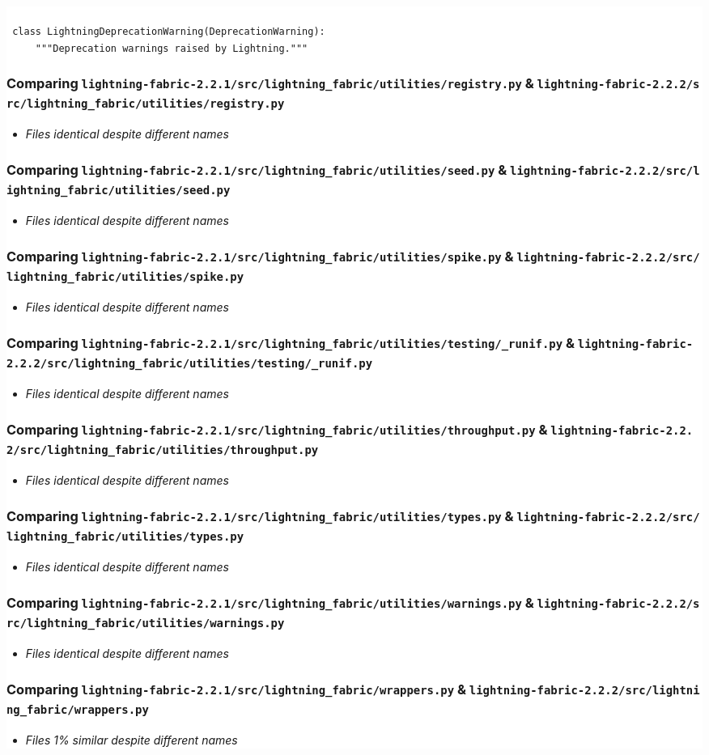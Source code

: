 ```diff
 
 class LightningDeprecationWarning(DeprecationWarning):
     """Deprecation warnings raised by Lightning."""
```

### Comparing `lightning-fabric-2.2.1/src/lightning_fabric/utilities/registry.py` & `lightning-fabric-2.2.2/src/lightning_fabric/utilities/registry.py`

 * *Files identical despite different names*

### Comparing `lightning-fabric-2.2.1/src/lightning_fabric/utilities/seed.py` & `lightning-fabric-2.2.2/src/lightning_fabric/utilities/seed.py`

 * *Files identical despite different names*

### Comparing `lightning-fabric-2.2.1/src/lightning_fabric/utilities/spike.py` & `lightning-fabric-2.2.2/src/lightning_fabric/utilities/spike.py`

 * *Files identical despite different names*

### Comparing `lightning-fabric-2.2.1/src/lightning_fabric/utilities/testing/_runif.py` & `lightning-fabric-2.2.2/src/lightning_fabric/utilities/testing/_runif.py`

 * *Files identical despite different names*

### Comparing `lightning-fabric-2.2.1/src/lightning_fabric/utilities/throughput.py` & `lightning-fabric-2.2.2/src/lightning_fabric/utilities/throughput.py`

 * *Files identical despite different names*

### Comparing `lightning-fabric-2.2.1/src/lightning_fabric/utilities/types.py` & `lightning-fabric-2.2.2/src/lightning_fabric/utilities/types.py`

 * *Files identical despite different names*

### Comparing `lightning-fabric-2.2.1/src/lightning_fabric/utilities/warnings.py` & `lightning-fabric-2.2.2/src/lightning_fabric/utilities/warnings.py`

 * *Files identical despite different names*

### Comparing `lightning-fabric-2.2.1/src/lightning_fabric/wrappers.py` & `lightning-fabric-2.2.2/src/lightning_fabric/wrappers.py`

 * *Files 1% similar despite different names*
